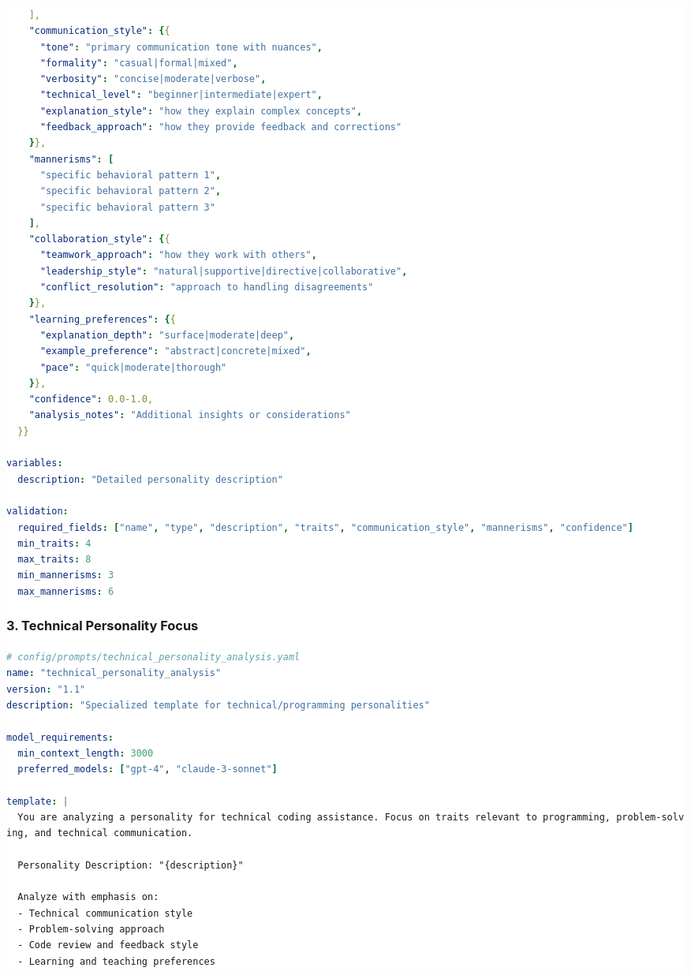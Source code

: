 ```yaml
    ],
    "communication_style": {{
      "tone": "primary communication tone with nuances",
      "formality": "casual|formal|mixed",
      "verbosity": "concise|moderate|verbose", 
      "technical_level": "beginner|intermediate|expert",
      "explanation_style": "how they explain complex concepts",
      "feedback_approach": "how they provide feedback and corrections"
    }},
    "mannerisms": [
      "specific behavioral pattern 1",
      "specific behavioral pattern 2", 
      "specific behavioral pattern 3"
    ],
    "collaboration_style": {{
      "teamwork_approach": "how they work with others",
      "leadership_style": "natural|supportive|directive|collaborative",
      "conflict_resolution": "approach to handling disagreements"
    }},
    "learning_preferences": {{
      "explanation_depth": "surface|moderate|deep",
      "example_preference": "abstract|concrete|mixed",
      "pace": "quick|moderate|thorough"
    }},
    "confidence": 0.0-1.0,
    "analysis_notes": "Additional insights or considerations"
  }}

variables:
  description: "Detailed personality description"

validation:
  required_fields: ["name", "type", "description", "traits", "communication_style", "mannerisms", "confidence"]
  min_traits: 4
  max_traits: 8
  min_mannerisms: 3
  max_mannerisms: 6
```

### 3. Technical Personality Focus

```yaml
# config/prompts/technical_personality_analysis.yaml
name: "technical_personality_analysis"
version: "1.1"
description: "Specialized template for technical/programming personalities"

model_requirements:
  min_context_length: 3000
  preferred_models: ["gpt-4", "claude-3-sonnet"]

template: |
  You are analyzing a personality for technical coding assistance. Focus on traits relevant to programming, problem-solving, and technical communication.
  
  Personality Description: "{description}"
  
  Analyze with emphasis on:
  - Technical communication style
  - Problem-solving approach
  - Code review and feedback style
  - Learning and teaching preferences
```